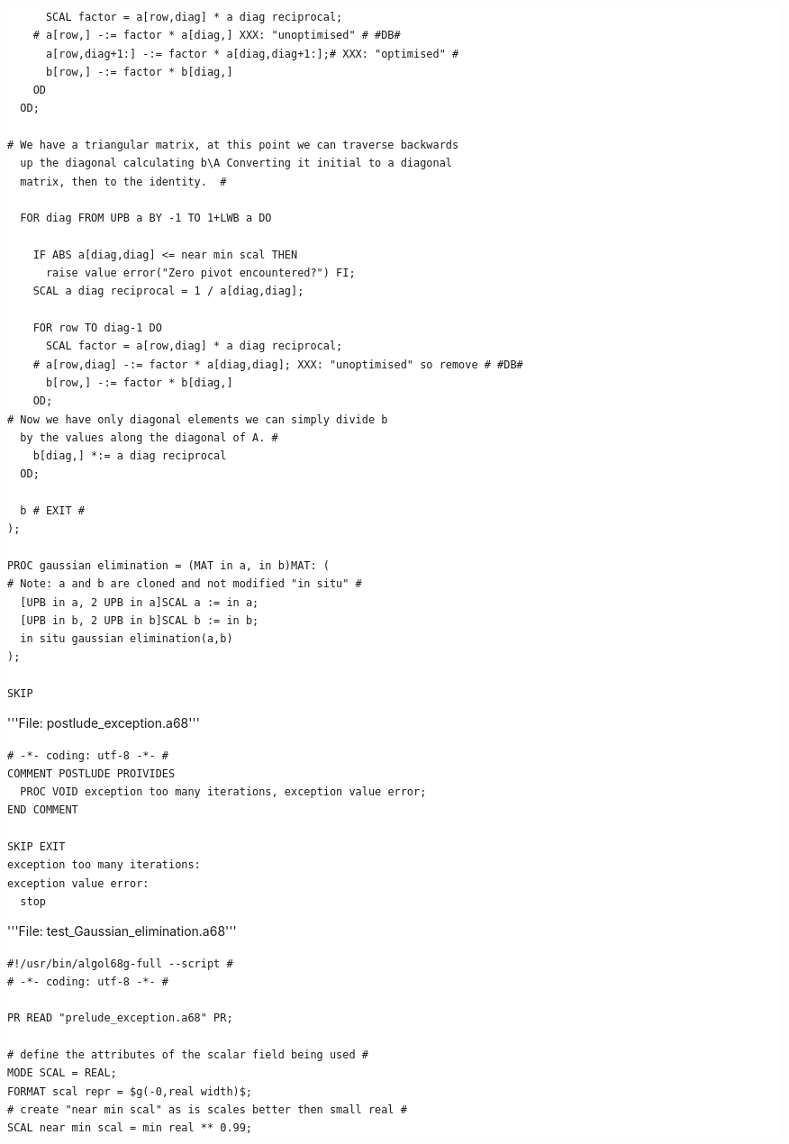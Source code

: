 ```algol68
      SCAL factor = a[row,diag] * a diag reciprocal;
    # a[row,] -:= factor * a[diag,] XXX: "unoptimised" # #DB#
      a[row,diag+1:] -:= factor * a[diag,diag+1:];# XXX: "optimised" #
      b[row,] -:= factor * b[diag,]
    OD
  OD;

# We have a triangular matrix, at this point we can traverse backwards
  up the diagonal calculating b\A Converting it initial to a diagonal
  matrix, then to the identity.  #

  FOR diag FROM UPB a BY -1 TO 1+LWB a DO

    IF ABS a[diag,diag] <= near min scal THEN
      raise value error("Zero pivot encountered?") FI;
    SCAL a diag reciprocal = 1 / a[diag,diag];

    FOR row TO diag-1 DO
      SCAL factor = a[row,diag] * a diag reciprocal;
    # a[row,diag] -:= factor * a[diag,diag]; XXX: "unoptimised" so remove # #DB#
      b[row,] -:= factor * b[diag,]
    OD;
# Now we have only diagonal elements we can simply divide b
  by the values along the diagonal of A. #
    b[diag,] *:= a diag reciprocal
  OD;

  b # EXIT #
);

PROC gaussian elimination = (MAT in a, in b)MAT: (
# Note: a and b are cloned and not modified "in situ" #
  [UPB in a, 2 UPB in a]SCAL a := in a;
  [UPB in b, 2 UPB in b]SCAL b := in b;
  in situ gaussian elimination(a,b)
);

SKIP
```
'''File: postlude_exception.a68'''
```algol68
# -*- coding: utf-8 -*- #
COMMENT POSTLUDE PROIVIDES
  PROC VOID exception too many iterations, exception value error;
END COMMENT

SKIP EXIT
exception too many iterations:
exception value error:
  stop
```
'''File: test_Gaussian_elimination.a68'''
```algol68
#!/usr/bin/algol68g-full --script #
# -*- coding: utf-8 -*- #

PR READ "prelude_exception.a68" PR;

# define the attributes of the scalar field being used #
MODE SCAL = REAL;
FORMAT scal repr = $g(-0,real width)$;
# create "near min scal" as is scales better then small real #
SCAL near min scal = min real ** 0.99;

```